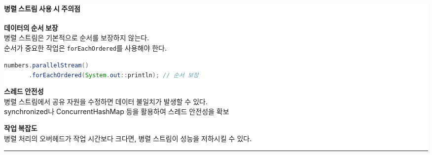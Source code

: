 #### 병렬 스트림 사용 시 주의점
**데이터의 순서 보장**<br>
병렬 스트림은 기본적으로 순서를 보장하지 않는다.<br>
순서가 중요한 작업은 ```forEachOrdered```를 사용해야 한다.
```java
numbers.parallelStream()
       .forEachOrdered(System.out::println); // 순서 보장
```
**스레드 안전성**<br>
병렬 스트림에서 공유 자원을 수정하면 데이터 불일치가 발생할 수 있다.<br>
synchronized나 ConcurrentHashMap 등을 활용하여 스레드 안전성을 확보

**작업 복잡도**<br>
병렬 처리의 오버헤드가 작업 시간보다 크다면, 병렬 스트림이 성능을 저하시킬 수 있다.

--------------------

